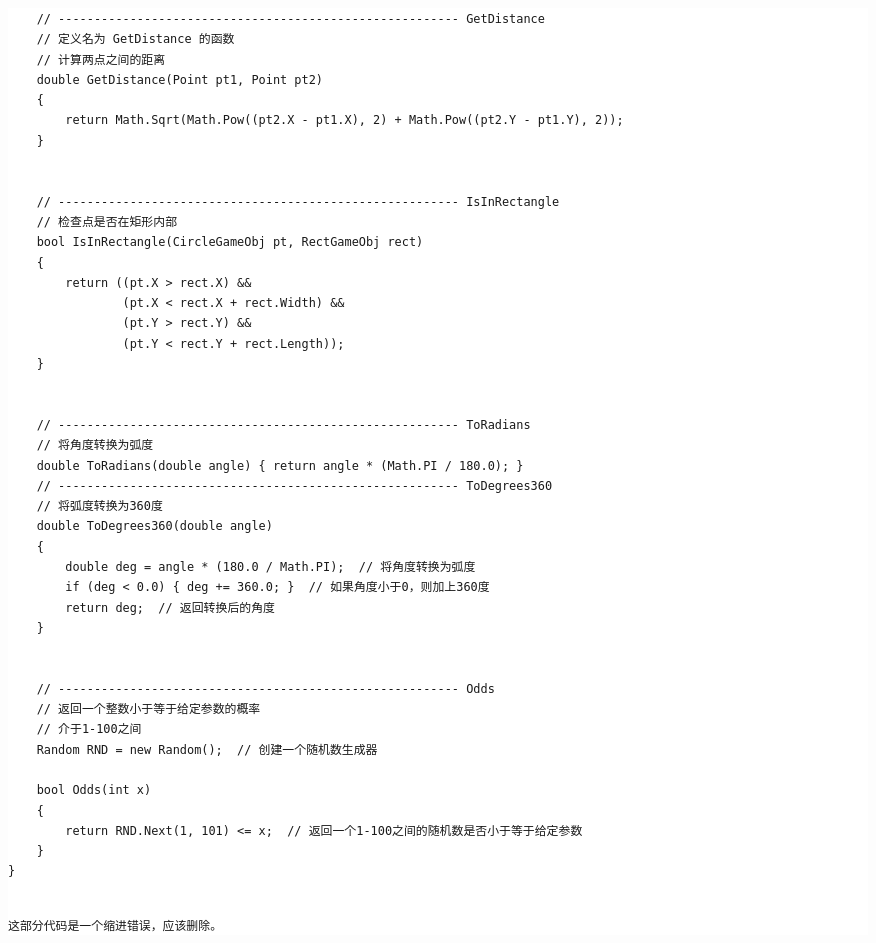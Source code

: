 
        // -------------------------------------------------------- GetDistance
        // 定义名为 GetDistance 的函数
        // 计算两点之间的距离
        double GetDistance(Point pt1, Point pt2)
        {
            return Math.Sqrt(Math.Pow((pt2.X - pt1.X), 2) + Math.Pow((pt2.Y - pt1.Y), 2));
        }


        // -------------------------------------------------------- IsInRectangle
        // 检查点是否在矩形内部
        bool IsInRectangle(CircleGameObj pt, RectGameObj rect)
        {
            return ((pt.X > rect.X) &&
                    (pt.X < rect.X + rect.Width) &&
                    (pt.Y > rect.Y) &&
                    (pt.Y < rect.Y + rect.Length));
        }


        // -------------------------------------------------------- ToRadians
        // 将角度转换为弧度
        double ToRadians(double angle) { return angle * (Math.PI / 180.0); }
        // -------------------------------------------------------- ToDegrees360
        // 将弧度转换为360度
        double ToDegrees360(double angle)
        {
            double deg = angle * (180.0 / Math.PI);  // 将角度转换为弧度
            if (deg < 0.0) { deg += 360.0; }  // 如果角度小于0，则加上360度
            return deg;  // 返回转换后的角度
        }


        // -------------------------------------------------------- Odds
        // 返回一个整数小于等于给定参数的概率
        // 介于1-100之间
        Random RND = new Random();  // 创建一个随机数生成器

        bool Odds(int x)
        {
            return RND.Next(1, 101) <= x;  // 返回一个1-100之间的随机数是否小于等于给定参数
        }
    }
```

这部分代码是一个缩进错误，应该删除。
```